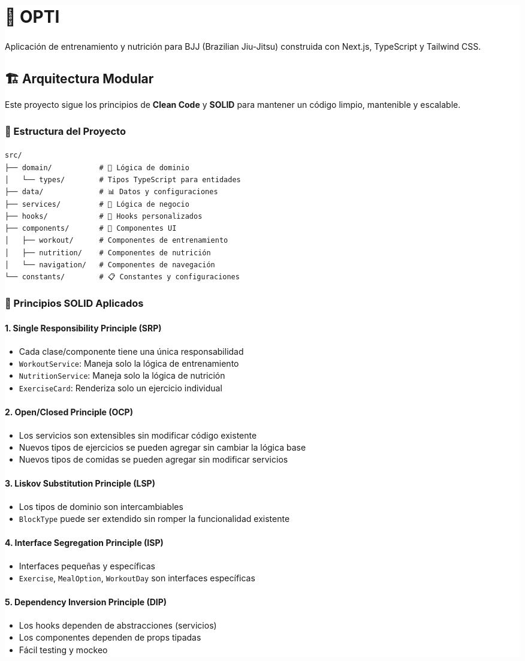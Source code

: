 # 🥋 OPTI

Aplicación de entrenamiento y nutrición para BJJ (Brazilian Jiu-Jitsu) construida con Next.js, TypeScript y Tailwind CSS.

## 🏗️ Arquitectura Modular

Este proyecto sigue los principios de **Clean Code** y **SOLID** para mantener un código limpio, mantenible y escalable.

### 📁 Estructura del Proyecto

```
src/
├── domain/           # 🧠 Lógica de dominio
│   └── types/        # Tipos TypeScript para entidades
├── data/             # 📊 Datos y configuraciones
├── services/         # 🔧 Lógica de negocio
├── hooks/            # 🎣 Hooks personalizados
├── components/       # 🧩 Componentes UI
│   ├── workout/      # Componentes de entrenamiento
│   ├── nutrition/    # Componentes de nutrición
│   └── navigation/   # Componentes de navegación
└── constants/        # 📋 Constantes y configuraciones
```

### 🎯 Principios SOLID Aplicados

#### 1. **Single Responsibility Principle (SRP)**
- Cada clase/componente tiene una única responsabilidad
- `WorkoutService`: Maneja solo la lógica de entrenamiento
- `NutritionService`: Maneja solo la lógica de nutrición
- `ExerciseCard`: Renderiza solo un ejercicio individual

#### 2. **Open/Closed Principle (OCP)**
- Los servicios son extensibles sin modificar código existente
- Nuevos tipos de ejercicios se pueden agregar sin cambiar la lógica base
- Nuevos tipos de comidas se pueden agregar sin modificar servicios

#### 3. **Liskov Substitution Principle (LSP)**
- Los tipos de dominio son intercambiables
- `BlockType` puede ser extendido sin romper la funcionalidad existente

#### 4. **Interface Segregation Principle (ISP)**
- Interfaces pequeñas y específicas
- `Exercise`, `MealOption`, `WorkoutDay` son interfaces específicas

#### 5. **Dependency Inversion Principle (DIP)**
- Los hooks dependen de abstracciones (servicios)
- Los componentes dependen de props tipadas
- Fácil testing y mockeo
